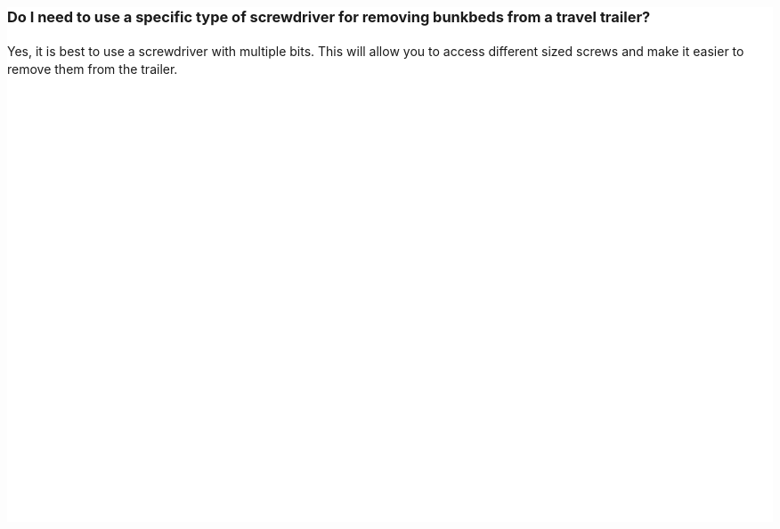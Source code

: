 <h3>Do I need to use a specific type of screwdriver for removing bunkbeds from a travel trailer?</h3>
<p>Yes, it is best to use a screwdriver with multiple bits. This will allow you to access different sized screws and make it easier to remove them from the trailer.</p>

<div style="position: relative; padding-bottom: 56.25%; overflow: hidden"><iframe src="https://www.youtube.com/embed/fzmMXeNVwxA" frameborder="0" allow="accelerometer; autoplay; clipboard-write; encrypted-media; gyroscope; picture-in-picture; web-share" allowfullscreen style="position: absolute; top: 0; left: 0; width: 100%; height: 100%;"></iframe>
</div>